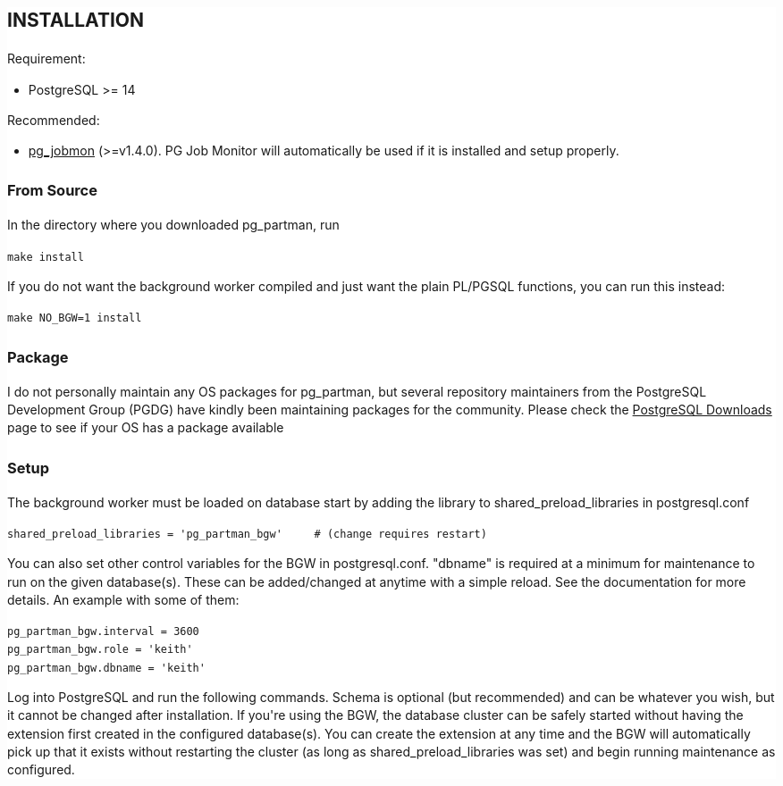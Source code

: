 ## INSTALLATION

Requirement:

  * PostgreSQL >= 14

Recommended:

  * [pg_jobmon](https://github.com/omniti-labs/pg_jobmon) (>=v1.4.0). PG Job Monitor will automatically be used if it is installed and setup properly.

### From Source

In the directory where you downloaded pg_partman, run

    
    
    make install

If you do not want the background worker compiled and just want the plain
PL/PGSQL functions, you can run this instead:

    
    
    make NO_BGW=1 install

### Package

I do not personally maintain any OS packages for pg_partman, but several
repository maintainers from the PostgreSQL Development Group (PGDG) have
kindly been maintaining packages for the community. Please check the
[PostgreSQL Downloads](https://www.postgresql.org/download/) page to see if
your OS has a package available

### Setup

The background worker must be loaded on database start by adding the library
to shared_preload_libraries in postgresql.conf

    
    
    shared_preload_libraries = 'pg_partman_bgw'     # (change requires restart)
    

You can also set other control variables for the BGW in postgresql.conf.
"dbname" is required at a minimum for maintenance to run on the given
database(s). These can be added/changed at anytime with a simple reload. See
the documentation for more details. An example with some of them:

    
    
    pg_partman_bgw.interval = 3600
    pg_partman_bgw.role = 'keith'
    pg_partman_bgw.dbname = 'keith'
    

Log into PostgreSQL and run the following commands. Schema is optional (but
recommended) and can be whatever you wish, but it cannot be changed after
installation. If you're using the BGW, the database cluster can be safely
started without having the extension first created in the configured
database(s). You can create the extension at any time and the BGW will
automatically pick up that it exists without restarting the cluster (as long
as shared_preload_libraries was set) and begin running maintenance as
configured.
